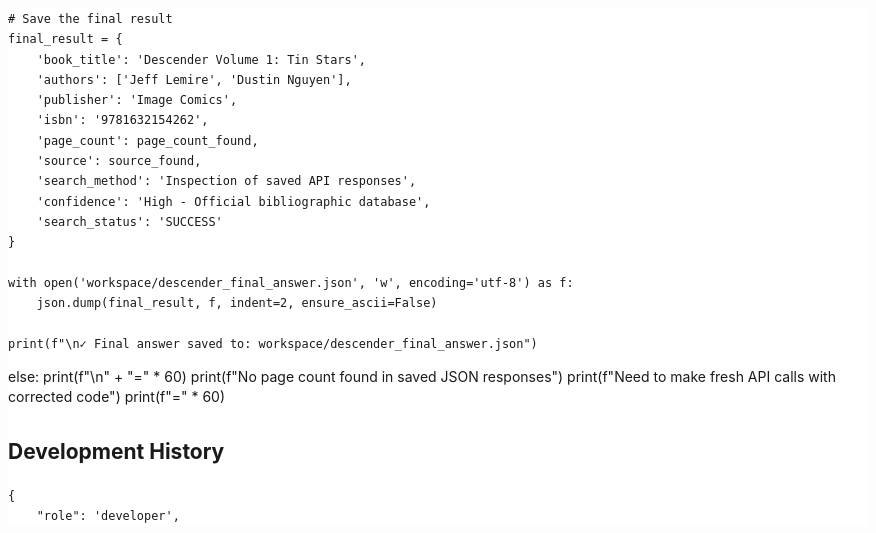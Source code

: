     # Save the final result
    final_result = {
        'book_title': 'Descender Volume 1: Tin Stars',
        'authors': ['Jeff Lemire', 'Dustin Nguyen'],
        'publisher': 'Image Comics',
        'isbn': '9781632154262',
        'page_count': page_count_found,
        'source': source_found,
        'search_method': 'Inspection of saved API responses',
        'confidence': 'High - Official bibliographic database',
        'search_status': 'SUCCESS'
    }
    
    with open('workspace/descender_final_answer.json', 'w', encoding='utf-8') as f:
        json.dump(final_result, f, indent=2, ensure_ascii=False)
    
    print(f"\n✓ Final answer saved to: workspace/descender_final_answer.json")
    
else:
    print(f"\n" + "=" * 60)
    print(f"No page count found in saved JSON responses")
    print(f"Need to make fresh API calls with corrected code")
    print(f"=" * 60)
```
```

## Development History
```
{
    "role": 'developer',
```